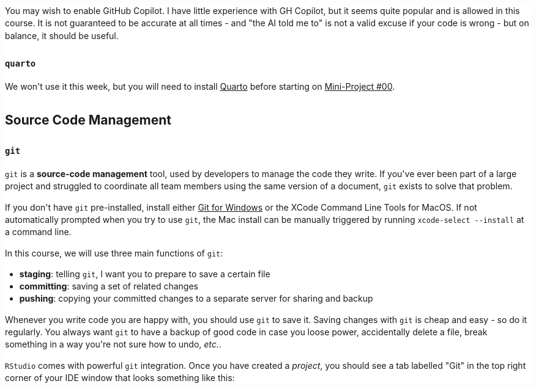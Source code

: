 You may wish to enable GitHub Copilot. I have little experience with GH Copilot, 
but it seems quite popular and is allowed in this course. It is not guaranteed to be
accurate at all times - and "the AI told me to" is not a valid excuse if your code is 
wrong - but on balance, it should be useful.

### `quarto`

We won't use it this week, but you will need to install [Quarto](https://quarto.org/docs/get-started/)
before starting on [Mini-Project #00](../miniprojects/mini00.html).

## Source Code Management

### `git`

`git` is a **source-code management** tool, used by developers to manage the code
they write. If you've ever been part of a large project and struggled to coordinate
all team members using the same version of a document, `git` exists to solve that problem.

If you don't have `git` pre-installed, install either [Git for Windows](https://git-for-windows.github.io/) or the XCode Command Line Tools for 
MacOS. If not automatically prompted when you try to use `git`, the Mac install
can be manually triggered by running `xcode-select --install` at a command line.

In this course, we will use three main functions of `git`: 

- **staging**: telling `git`, I want you to prepare to save a certain file
- **committing**: saving a set of related changes
- **pushing**: copying your committed changes to a separate server for sharing and backup

Whenever you write code you are happy with, you should use `git` to save it. Saving
changes with `git` is cheap and easy - so do it regularly. You always want `git`
to have a backup of good code in case you loose power, accidentally delete a file, 
break something in a way you're not sure how to undo, *etc.*. 

`RStudio` comes with powerful `git` integration. Once you have created a _project_, 
you should see a tab labelled "Git" in the top right corner of your IDE window that
looks something like this: 
